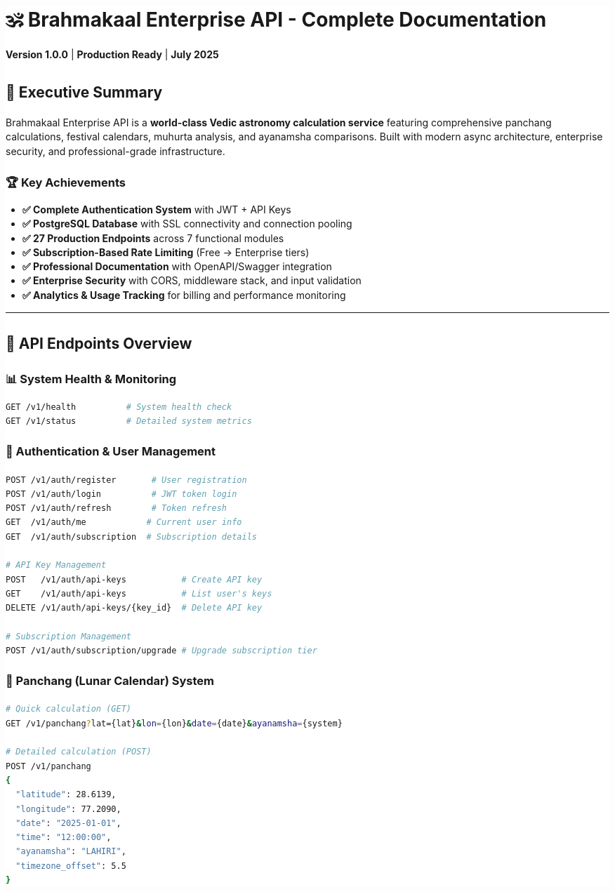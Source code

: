 # 🕉️ **Brahmakaal Enterprise API - Complete Documentation**

**Version 1.0.0** | **Production Ready** | **July 2025**

## 🎯 **Executive Summary**

Brahmakaal Enterprise API is a **world-class Vedic astronomy calculation service** featuring comprehensive panchang calculations, festival calendars, muhurta analysis, and ayanamsha comparisons. Built with modern async architecture, enterprise security, and professional-grade infrastructure.

### **🏆 Key Achievements**
- **✅ Complete Authentication System** with JWT + API Keys
- **✅ PostgreSQL Database** with SSL connectivity and connection pooling  
- **✅ 27 Production Endpoints** across 7 functional modules
- **✅ Subscription-Based Rate Limiting** (Free → Enterprise tiers)
- **✅ Professional Documentation** with OpenAPI/Swagger integration
- **✅ Enterprise Security** with CORS, middleware stack, and input validation
- **✅ Analytics & Usage Tracking** for billing and performance monitoring

---

## 🚀 **API Endpoints Overview**

### **📊 System Health & Monitoring**
```bash
GET /v1/health          # System health check
GET /v1/status          # Detailed system metrics
```

### **🔐 Authentication & User Management** 
```bash
POST /v1/auth/register       # User registration
POST /v1/auth/login          # JWT token login
POST /v1/auth/refresh        # Token refresh
GET  /v1/auth/me            # Current user info
GET  /v1/auth/subscription  # Subscription details

# API Key Management
POST   /v1/auth/api-keys           # Create API key
GET    /v1/auth/api-keys           # List user's keys
DELETE /v1/auth/api-keys/{key_id}  # Delete API key

# Subscription Management
POST /v1/auth/subscription/upgrade # Upgrade subscription tier
```

### **📅 Panchang (Lunar Calendar) System**
```bash
# Quick calculation (GET)
GET /v1/panchang?lat={lat}&lon={lon}&date={date}&ayanamsha={system}

# Detailed calculation (POST)
POST /v1/panchang
{
  "latitude": 28.6139,
  "longitude": 77.2090,
  "date": "2025-01-01",
  "time": "12:00:00", 
  "ayanamsha": "LAHIRI",
  "timezone_offset": 5.5
}

```